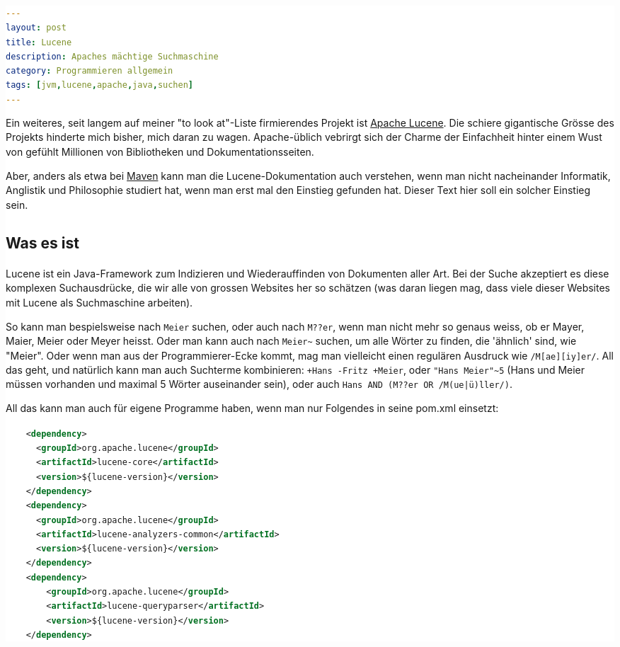 ```yaml
---
layout: post
title: Lucene
description: Apaches mächtige Suchmaschine
category: Programmieren allgemein
tags: [jvm,lucene,apache,java,suchen]
---
```

Ein weiteres, seit langem auf meiner "to look at"-Liste firmierendes Projekt ist [Apache Lucene](http://lucene.apache.org).
Die schiere gigantische Grösse des Projekts hinderte mich bisher, mich daran zu wagen. Apache-üblich vebrirgt sich der
Charme der Einfachheit hinter einem Wust von gefühlt Millionen von Bibliotheken und Dokumentationsseiten.

 Aber, anders als etwa bei [Maven](/2015/07/Maven) kann man die Lucene-Dokumentation auch verstehen, wenn man nicht nacheinander Informatik, Anglistik und Philosophie studiert hat, wenn man erst mal den Einstieg gefunden hat. Dieser Text hier soll ein solcher Einstieg sein.

## Was es ist

Lucene ist ein Java-Framework zum Indizieren und Wiederauffinden von Dokumenten aller Art. Bei der Suche akzeptiert es diese komplexen Suchausdrücke, die wir alle von grossen Websites her so schätzen (was daran liegen mag, dass viele dieser Websites mit Lucene als Suchmaschine arbeiten).

So kann man bespielsweise nach `Meier` suchen, oder auch nach `M??er`, wenn man nicht mehr so genaus weiss, ob er Mayer, Maier, Meier oder Meyer heisst. Oder man kann auch nach `Meier~` suchen, um alle Wörter zu finden, die 'ähnlich' sind, wie "Meier". Oder wenn man aus der Programmierer-Ecke  kommt, mag man vielleicht einen regulären Ausdruck wie `/M[ae][iy]er/`. All das geht, und natürlich kann man auch Suchterme kombinieren: `+Hans -Fritz +Meier`, oder `"Hans Meier"~5` (Hans und Meier müssen vorhanden und maximal 5 Wörter auseinander sein), oder auch `Hans AND (M??er OR /M(ue|ü)ller/)`.

All das kann man auch für eigene Programme haben, wenn man nur Folgendes in seine pom.xml einsetzt:

```xml
    <dependency>
      <groupId>org.apache.lucene</groupId>
      <artifactId>lucene-core</artifactId>
      <version>${lucene-version}</version>
    </dependency>
    <dependency>
      <groupId>org.apache.lucene</groupId>
      <artifactId>lucene-analyzers-common</artifactId>
      <version>${lucene-version}</version>
    </dependency>
    <dependency>
        <groupId>org.apache.lucene</groupId>
        <artifactId>lucene-queryparser</artifactId>
        <version>${lucene-version}</version>
    </dependency>
```
